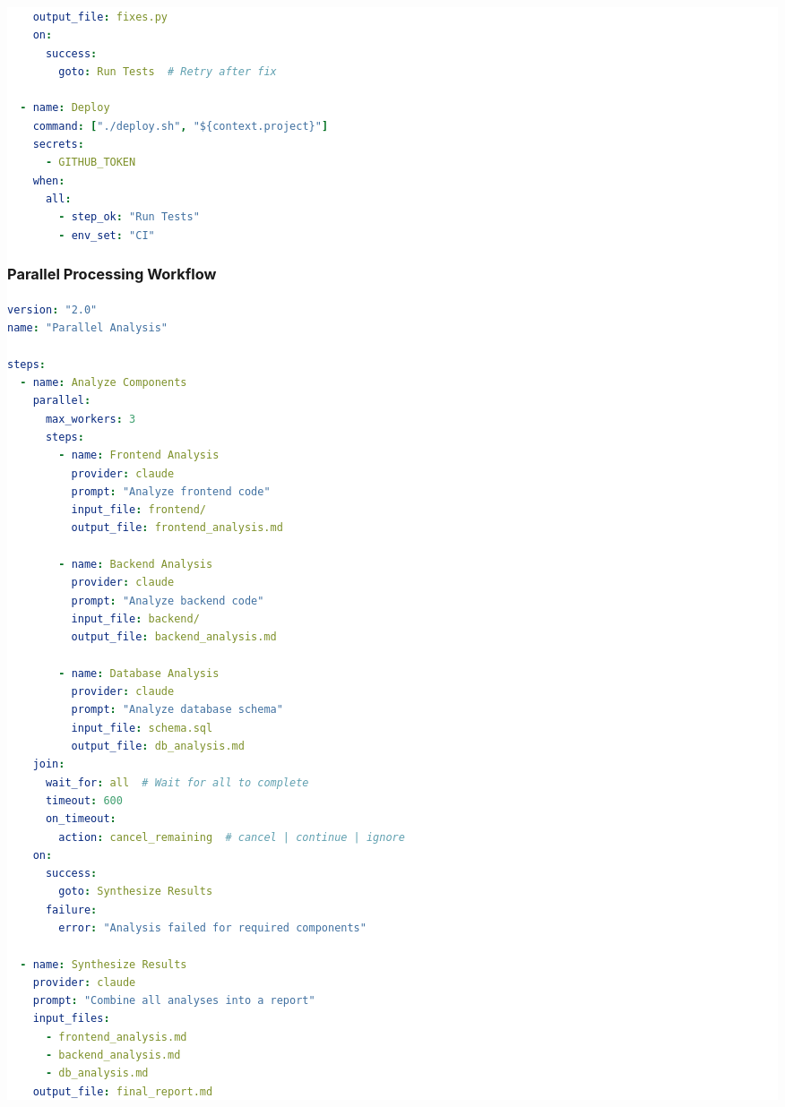 ```yaml
    output_file: fixes.py
    on:
      success:
        goto: Run Tests  # Retry after fix
        
  - name: Deploy
    command: ["./deploy.sh", "${context.project}"]
    secrets:
      - GITHUB_TOKEN
    when:
      all:
        - step_ok: "Run Tests"
        - env_set: "CI"
```

### Parallel Processing Workflow

```yaml
version: "2.0"
name: "Parallel Analysis"

steps:
  - name: Analyze Components
    parallel:
      max_workers: 3
      steps:
        - name: Frontend Analysis
          provider: claude
          prompt: "Analyze frontend code"
          input_file: frontend/
          output_file: frontend_analysis.md
          
        - name: Backend Analysis
          provider: claude
          prompt: "Analyze backend code"
          input_file: backend/
          output_file: backend_analysis.md
          
        - name: Database Analysis
          provider: claude
          prompt: "Analyze database schema"
          input_file: schema.sql
          output_file: db_analysis.md
    join:
      wait_for: all  # Wait for all to complete
      timeout: 600
      on_timeout:
        action: cancel_remaining  # cancel | continue | ignore
    on:
      success:
        goto: Synthesize Results
      failure:
        error: "Analysis failed for required components"
      
  - name: Synthesize Results
    provider: claude
    prompt: "Combine all analyses into a report"
    input_files:
      - frontend_analysis.md
      - backend_analysis.md
      - db_analysis.md
    output_file: final_report.md
```
